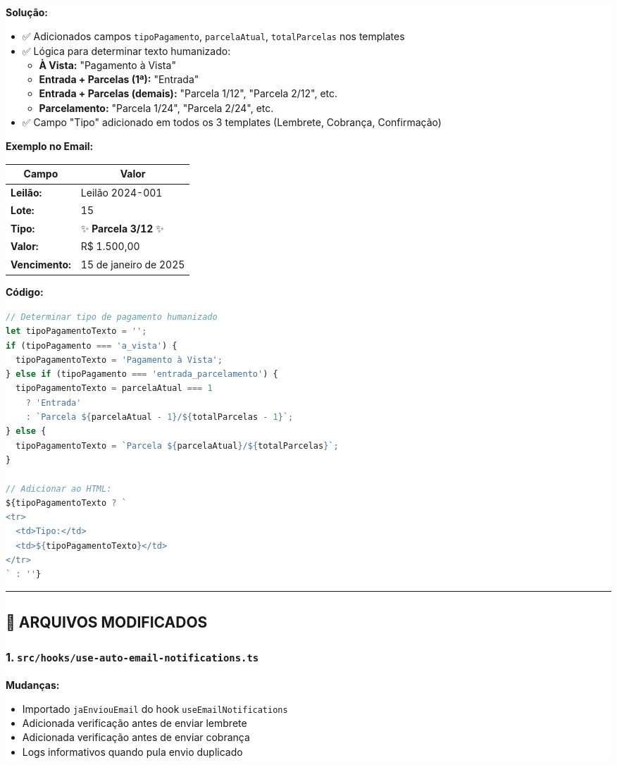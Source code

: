 **Solução:**
- ✅ Adicionados campos `tipoPagamento`, `parcelaAtual`, `totalParcelas` nos templates
- ✅ Lógica para determinar texto humanizado:
  - **À Vista:** "Pagamento à Vista"
  - **Entrada + Parcelas (1ª):** "Entrada"
  - **Entrada + Parcelas (demais):** "Parcela 1/12", "Parcela 2/12", etc.
  - **Parcelamento:** "Parcela 1/24", "Parcela 2/24", etc.
- ✅ Campo "Tipo" adicionado em todos os 3 templates (Lembrete, Cobrança, Confirmação)

**Exemplo no Email:**

| Campo | Valor |
|-------|-------|
| **Leilão:** | Leilão 2024-001 |
| **Lote:** | 15 |
| **Tipo:** | ✨ **Parcela 3/12** ✨ |
| **Valor:** | R$ 1.500,00 |
| **Vencimento:** | 15 de janeiro de 2025 |

**Código:**
```typescript
// Determinar tipo de pagamento humanizado
let tipoPagamentoTexto = '';
if (tipoPagamento === 'a_vista') {
  tipoPagamentoTexto = 'Pagamento à Vista';
} else if (tipoPagamento === 'entrada_parcelamento') {
  tipoPagamentoTexto = parcelaAtual === 1 
    ? 'Entrada' 
    : `Parcela ${parcelaAtual - 1}/${totalParcelas - 1}`;
} else {
  tipoPagamentoTexto = `Parcela ${parcelaAtual}/${totalParcelas}`;
}

// Adicionar ao HTML:
${tipoPagamentoTexto ? `
<tr>
  <td>Tipo:</td>
  <td>${tipoPagamentoTexto}</td>
</tr>
` : ''}
```

---

## 📁 **ARQUIVOS MODIFICADOS**

### **1. `src/hooks/use-auto-email-notifications.ts`**
**Mudanças:**
- Importado `jaEnviouEmail` do hook `useEmailNotifications`
- Adicionada verificação antes de enviar lembrete
- Adicionada verificação antes de enviar cobrança
- Logs informativos quando pula envio duplicado
